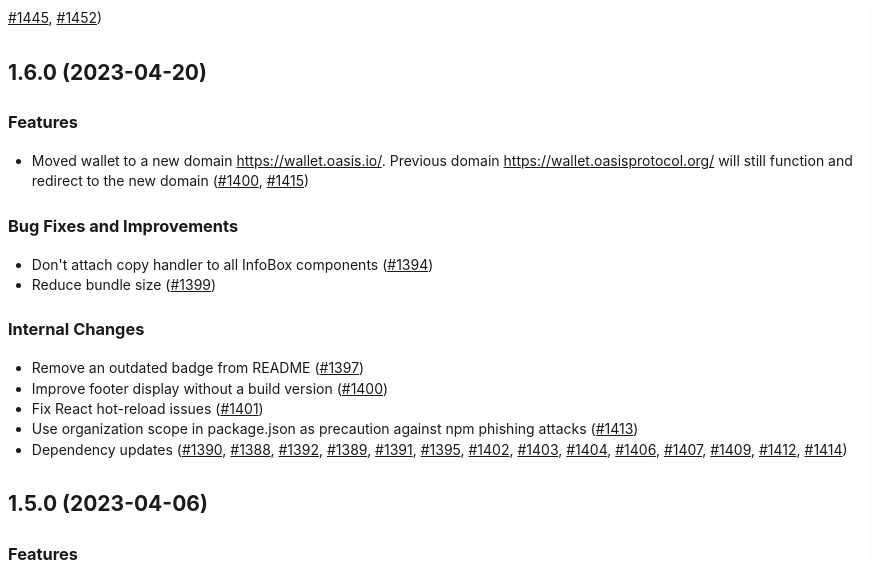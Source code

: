   [#1445](https://github.com/oasisprotocol/wallet/issues/1445),
  [#1452](https://github.com/oasisprotocol/wallet/issues/1452))

## 1.6.0 (2023-04-20)

### Features

- Moved wallet to a new domain <https://wallet.oasis.io/>. Previous domain
  <https://wallet.oasisprotocol.org/>
  will still function and redirect to the new domain
  ([#1400](https://github.com/oasisprotocol/wallet/issues/1400),
  [#1415](https://github.com/oasisprotocol/wallet/issues/1415))

### Bug Fixes and Improvements

- Don't attach copy handler to all InfoBox components
  ([#1394](https://github.com/oasisprotocol/wallet/issues/1394))
- Reduce bundle size
  ([#1399](https://github.com/oasisprotocol/wallet/issues/1399))

### Internal Changes

- Remove an outdated badge from README
  ([#1397](https://github.com/oasisprotocol/wallet/issues/1397))
- Improve footer display without a build version
  ([#1400](https://github.com/oasisprotocol/wallet/issues/1400))
- Fix React hot-reload issues
  ([#1401](https://github.com/oasisprotocol/wallet/issues/1401))
- Use organization scope in package.json as precaution against
  npm phishing attacks
  ([#1413](https://github.com/oasisprotocol/wallet/issues/1413))
- Dependency updates
  ([#1390](https://github.com/oasisprotocol/wallet/issues/1390),
  [#1388](https://github.com/oasisprotocol/wallet/issues/1388),
  [#1392](https://github.com/oasisprotocol/wallet/issues/1392),
  [#1389](https://github.com/oasisprotocol/wallet/issues/1389),
  [#1391](https://github.com/oasisprotocol/wallet/issues/1391),
  [#1395](https://github.com/oasisprotocol/wallet/issues/1395),
  [#1402](https://github.com/oasisprotocol/wallet/issues/1402),
  [#1403](https://github.com/oasisprotocol/wallet/issues/1403),
  [#1404](https://github.com/oasisprotocol/wallet/issues/1404),
  [#1406](https://github.com/oasisprotocol/wallet/issues/1406),
  [#1407](https://github.com/oasisprotocol/wallet/issues/1407),
  [#1409](https://github.com/oasisprotocol/wallet/issues/1409),
  [#1412](https://github.com/oasisprotocol/wallet/issues/1412),
  [#1414](https://github.com/oasisprotocol/wallet/issues/1414))

## 1.5.0 (2023-04-06)

### Features
